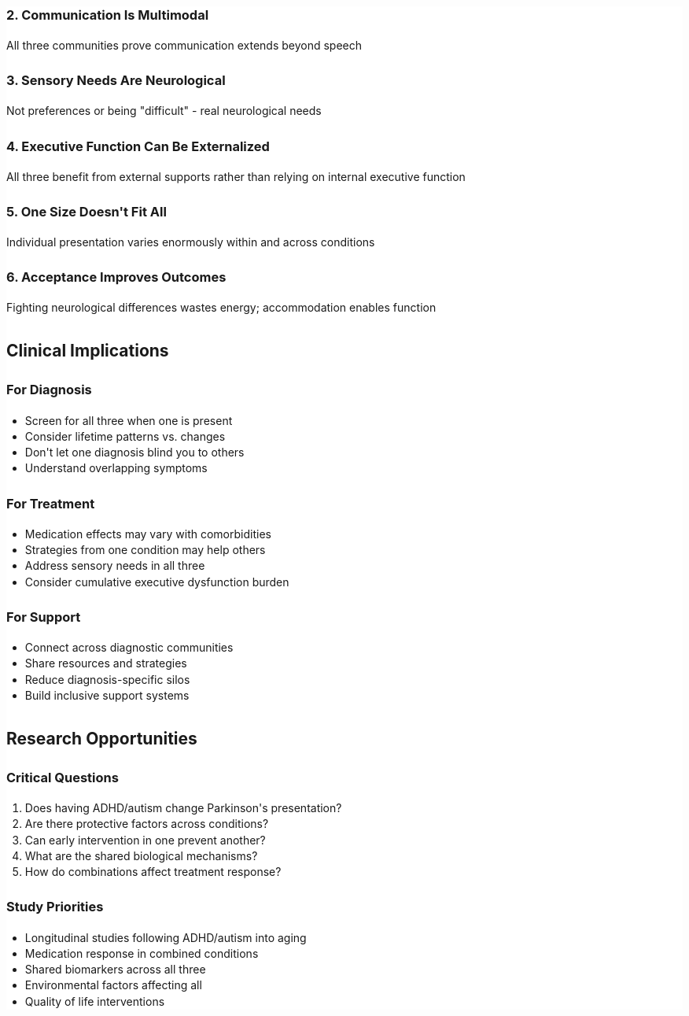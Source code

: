 ### 2. Communication Is Multimodal
All three communities prove communication extends beyond speech

### 3. Sensory Needs Are Neurological
Not preferences or being "difficult" - real neurological needs

### 4. Executive Function Can Be Externalized
All three benefit from external supports rather than relying on internal executive function

### 5. One Size Doesn't Fit All
Individual presentation varies enormously within and across conditions

### 6. Acceptance Improves Outcomes
Fighting neurological differences wastes energy; accommodation enables function

## Clinical Implications

### For Diagnosis
- Screen for all three when one is present
- Consider lifetime patterns vs. changes
- Don't let one diagnosis blind you to others
- Understand overlapping symptoms

### For Treatment
- Medication effects may vary with comorbidities
- Strategies from one condition may help others
- Address sensory needs in all three
- Consider cumulative executive dysfunction burden

### For Support
- Connect across diagnostic communities
- Share resources and strategies
- Reduce diagnosis-specific silos
- Build inclusive support systems

## Research Opportunities

### Critical Questions
1. Does having ADHD/autism change Parkinson's presentation?
2. Are there protective factors across conditions?
3. Can early intervention in one prevent another?
4. What are the shared biological mechanisms?
5. How do combinations affect treatment response?

### Study Priorities
- Longitudinal studies following ADHD/autism into aging
- Medication response in combined conditions
- Shared biomarkers across all three
- Environmental factors affecting all
- Quality of life interventions
